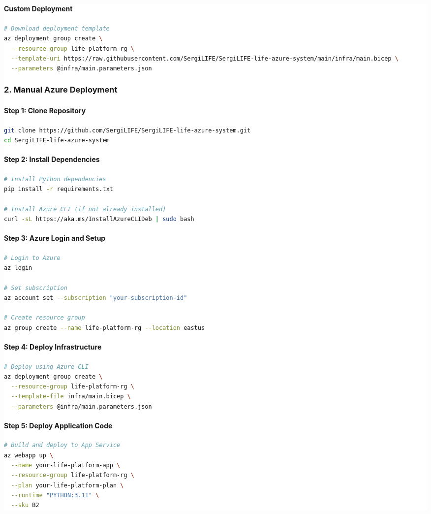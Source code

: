 #### Custom Deployment
```bash
# Download deployment template
az deployment group create \
  --resource-group life-platform-rg \
  --template-uri https://raw.githubusercontent.com/SergiLIFE/SergiLIFE-life-azure-system/main/infra/main.bicep \
  --parameters @infra/main.parameters.json
```

### 2. Manual Azure Deployment

#### Step 1: Clone Repository
```bash
git clone https://github.com/SergiLIFE/SergiLIFE-life-azure-system.git
cd SergiLIFE-life-azure-system
```

#### Step 2: Install Dependencies
```bash
# Install Python dependencies
pip install -r requirements.txt

# Install Azure CLI (if not already installed)
curl -sL https://aka.ms/InstallAzureCLIDeb | sudo bash
```

#### Step 3: Azure Login and Setup
```bash
# Login to Azure
az login

# Set subscription
az account set --subscription "your-subscription-id"

# Create resource group
az group create --name life-platform-rg --location eastus
```

#### Step 4: Deploy Infrastructure
```bash
# Deploy using Azure CLI
az deployment group create \
  --resource-group life-platform-rg \
  --template-file infra/main.bicep \
  --parameters @infra/main.parameters.json
```

#### Step 5: Deploy Application Code
```bash
# Build and deploy to App Service
az webapp up \
  --name your-life-platform-app \
  --resource-group life-platform-rg \
  --plan your-life-platform-plan \
  --runtime "PYTHON:3.11" \
  --sku B2
```
